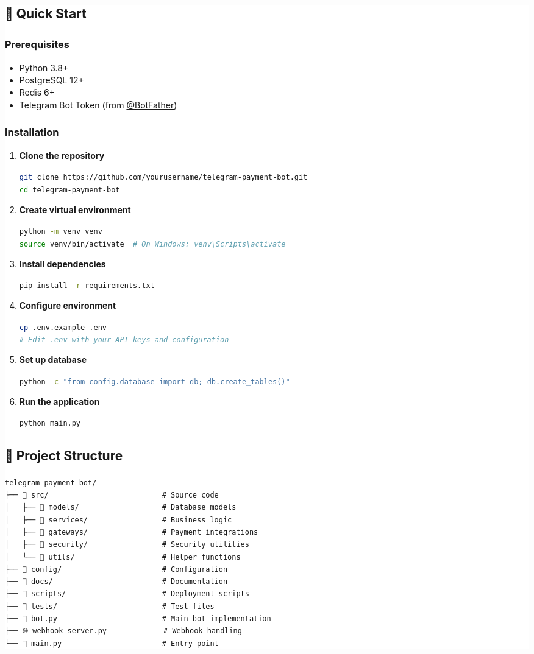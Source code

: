 ## 🚀 Quick Start

### Prerequisites

- Python 3.8+
- PostgreSQL 12+
- Redis 6+
- Telegram Bot Token (from [@BotFather](https://t.me/botfather))

### Installation

1. **Clone the repository**
   ```bash
   git clone https://github.com/yourusername/telegram-payment-bot.git
   cd telegram-payment-bot
   ```

2. **Create virtual environment**
   ```bash
   python -m venv venv
   source venv/bin/activate  # On Windows: venv\Scripts\activate
   ```

3. **Install dependencies**
   ```bash
   pip install -r requirements.txt
   ```

4. **Configure environment**
   ```bash
   cp .env.example .env
   # Edit .env with your API keys and configuration
   ```

5. **Set up database**
   ```bash
   python -c "from config.database import db; db.create_tables()"
   ```

6. **Run the application**
   ```bash
   python main.py
   ```

## 📁 Project Structure

```
telegram-payment-bot/
├── 📁 src/                          # Source code
│   ├── 📁 models/                   # Database models
│   ├── 📁 services/                 # Business logic
│   ├── 📁 gateways/                 # Payment integrations
│   ├── 📁 security/                 # Security utilities
│   └── 📁 utils/                    # Helper functions
├── 📁 config/                       # Configuration
├── 📁 docs/                         # Documentation
├── 📁 scripts/                      # Deployment scripts
├── 📁 tests/                        # Test files
├── 🐍 bot.py                        # Main bot implementation
├── 🌐 webhook_server.py             # Webhook handling
└── 🚀 main.py                       # Entry point
```
